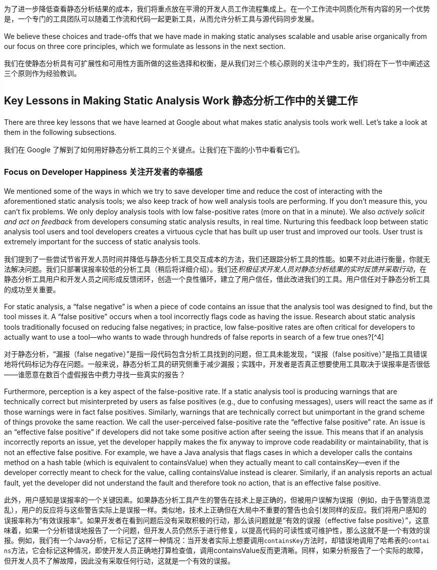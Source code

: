 为了进一步降低查看静态分析结果的成本，我们将重点放在平滑的开发人员工作流程集成上。在一个工作流中同质化所有内容的另一个优势是，一个专门的工具团队可以随着工作流和代码一起更新工具，从而允许分析工具与源代码同步发展。

We believe these choices and trade-offs that we have made in making static analyses scalable and usable arise organically from our focus on three core principles, which we formulate as lessons in the next section.

我们在使静态分析具有可扩展性和可用性方面所做的这些选择和权衡，是从我们对三个核心原则的关注中产生的，我们将在下一节中阐述这三个原则作为经验教训。

## Key Lessons in Making Static Analysis Work 静态分析工作中的关键工作

There are three key lessons that we have learned at Google about what makes static analysis tools work well. Let’s take a look at them in the following subsections.

我们在 Google 了解到了如何用好静态分析工具的三个关键点。让我们在下面的小节中看看它们。

### Focus on Developer Happiness  关注开发者的幸福感

We mentioned some of the ways in which we try to save developer time and reduce the cost of interacting with the aforementioned static analysis tools; we also keep track of how well analysis tools are performing. If you don’t measure this, you can’t fix problems. We only deploy analysis tools with low false-positive rates (more on that in a minute). We also *actively solicit and act on feedback* from developers consuming static analysis results, in real time. Nurturing this feedback loop between static analysis tool users and tool developers creates a virtuous cycle that has built up user trust and improved our tools. User trust is extremely important for the success of static analysis tools.

我们提到了一些尝试节省开发人员时间并降低与静态分析工具交互成本的方法，我们还跟踪分析工具的性能。如果不对此进行衡量，你就无法解决问题。我们只部署误报率较低的分析工具（稍后将详细介绍）。我们还*积极征求开发人员对静态分析结果的实时反馈并采取行动*，在静态分析工具用户和开发人员之间形成反馈闭环，创造一个良性循环，建立了用户信任，借此改进我们的工具。用户信任对于静态分析工具的成功至关重要。

For static analysis, a “false negative” is when a piece of code contains an issue that the analysis tool was designed to find, but the tool misses it. A “false positive” occurs when a tool incorrectly flags code as having the issue. Research about static analysis tools traditionally focused on reducing false negatives; in practice, low false-positive rates are often critical for developers to actually want to use a tool—who wants to wade through hundreds of false reports in search of a few true ones?[^4]

对于静态分析，“漏报（false negative）”是指一段代码包含分析工具找到的问题，但工具未能发现，“误报（false positive）”是指工具错误地将代码标记为存在问题。一般来说，静态分析工具的研究侧重于减少漏报；实践中，开发者是否真正想要使用工具取决于误报率是否很低——谁愿意在数百个虚假报告中费力寻找一些真实的报告？

Furthermore, perception is a key aspect of the false-positive rate. If a static analysis tool is producing warnings that are technically correct but misinterpreted by users as false positives (e.g., due to confusing messages), users will react the same as if those warnings were in fact false positives. Similarly, warnings that are technically correct but unimportant in the grand scheme of things provoke the same reaction. We call the user-perceived false-positive rate the “effective false positive” rate. An issue is an “effective false positive” if developers did not take some positive action after seeing the issue. This means that if an analysis incorrectly reports an issue, yet the developer happily makes the fix anyway to improve code readability or maintainability, that is not an effective false positive. For example, we have a Java analysis that flags cases in which a developer calls the contains method on a hash table (which is equivalent to containsValue) when they actually meant to call containsKey—even if the developer correctly meant to check for the value, calling containsValue instead is clearer. Similarly, if an analysis reports an actual fault, yet the developer did not understand the fault and therefore took no action, that is an effective false positive.

此外，用户感知是误报率的一个关键因素。如果静态分析工具产生的警告在技术上是正确的，但被用户误解为误报（例如，由于告警消息混乱），用户的反应将与这些警告实际上是误报一样。类似地，技术上正确但在大局中不重要的警告也会引发同样的反应。我们将用户感知的误报率称为“有效误报率”。如果开发者在看到问题后没有采取积极的行动，那么该问题就是“有效的误报（effective false positive）”，这意味着，如果一个分析错误地报告了一个问题，但开发人员仍然乐于进行修复，以提高代码的可读性或可维护性，那么这就不是一个有效的误报。例如，我们有一个Java分析，它标记了这样一种情况：当开发者实际上想要调用`containsKey`方法时，却错误地调用了哈希表的`contains`方法，它会标记这种情况，即使开发人员正确地打算检查值，调用containsValue反而更清晰。同样，如果分析报告了一个实际的故障，但开发人员不了解故障，因此没有采取任何行动，这就是一个有效的误报。
